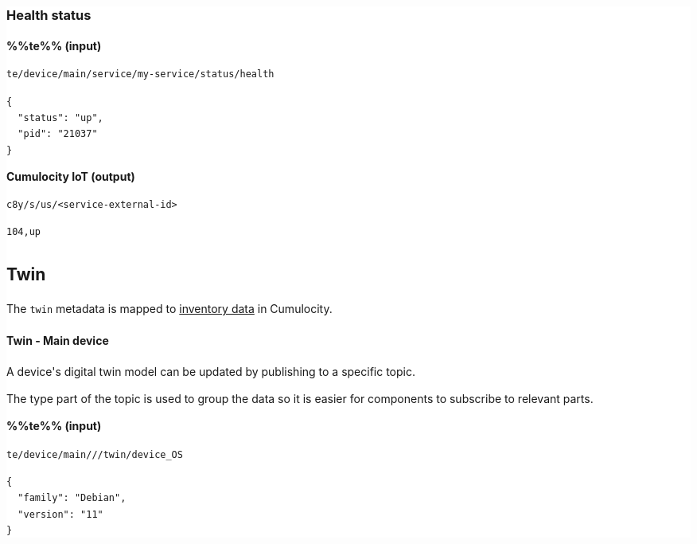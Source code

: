 </div>

### Health status

<div class="code-indent-left">

**%%te%% (input)**

```text title="Topic"
te/device/main/service/my-service/status/health
```

```json5 title="Payload"
{
  "status": "up",
  "pid": "21037"
}
```

</div>

<div class="code-indent-right">

**Cumulocity IoT (output)**

```text title="Topic"
c8y/s/us/<service-external-id>
```

```text title="Payload"
104,up
```

</div>


## Twin

The `twin` metadata is mapped to [inventory data](https://cumulocity.com/guides/concepts/domain-model/#inventory) in Cumulocity.

#### Twin - Main device

A device's digital twin model can be updated by publishing to a specific topic.

The type part of the topic is used to group the data so it is easier for components to subscribe to relevant parts.

<div class="code-indent-left">

**%%te%% (input)**

```text title="Topic (retain=true)"
te/device/main///twin/device_OS
```

```json5 title="Payload"
{
  "family": "Debian",
  "version": "11"
}
```
